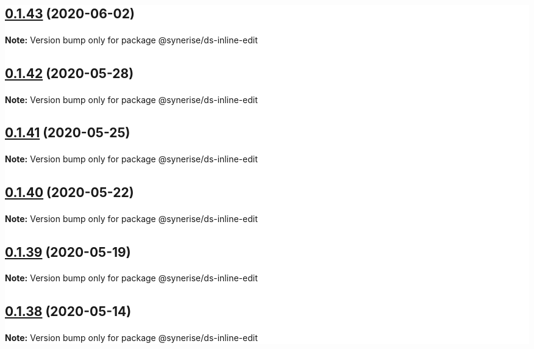 
## [0.1.43](https://github.com/Synerise/synerise-design/compare/@synerise/ds-inline-edit@0.1.42...@synerise/ds-inline-edit@0.1.43) (2020-06-02)

**Note:** Version bump only for package @synerise/ds-inline-edit





## [0.1.42](https://github.com/Synerise/synerise-design/compare/@synerise/ds-inline-edit@0.1.41...@synerise/ds-inline-edit@0.1.42) (2020-05-28)

**Note:** Version bump only for package @synerise/ds-inline-edit





## [0.1.41](https://github.com/Synerise/synerise-design/compare/@synerise/ds-inline-edit@0.1.40...@synerise/ds-inline-edit@0.1.41) (2020-05-25)

**Note:** Version bump only for package @synerise/ds-inline-edit





## [0.1.40](https://github.com/Synerise/synerise-design/compare/@synerise/ds-inline-edit@0.1.39...@synerise/ds-inline-edit@0.1.40) (2020-05-22)

**Note:** Version bump only for package @synerise/ds-inline-edit





## [0.1.39](https://github.com/Synerise/synerise-design/compare/@synerise/ds-inline-edit@0.1.38...@synerise/ds-inline-edit@0.1.39) (2020-05-19)

**Note:** Version bump only for package @synerise/ds-inline-edit





## [0.1.38](https://github.com/Synerise/synerise-design/compare/@synerise/ds-inline-edit@0.1.37...@synerise/ds-inline-edit@0.1.38) (2020-05-14)

**Note:** Version bump only for package @synerise/ds-inline-edit




